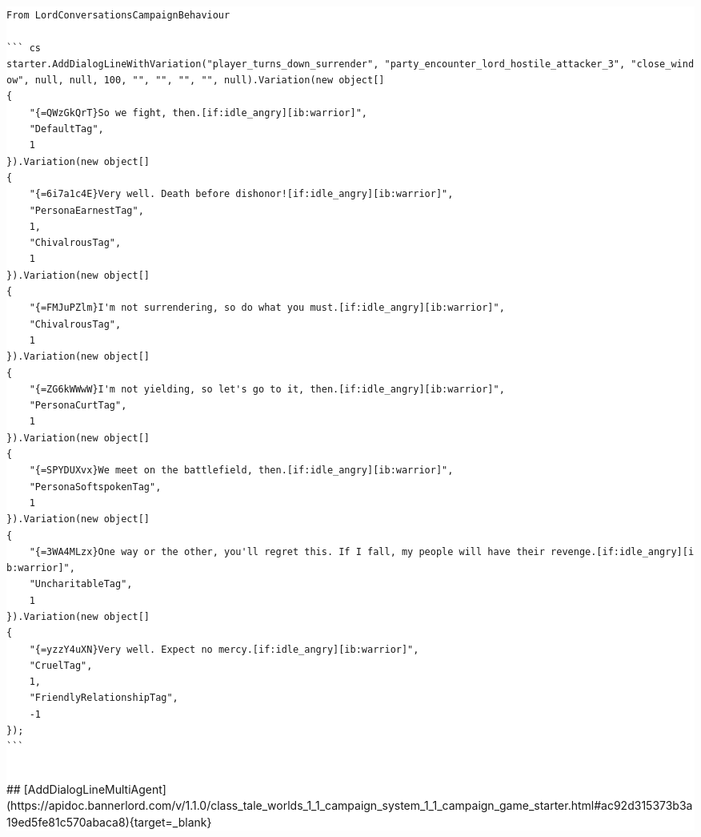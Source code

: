    From LordConversationsCampaignBehaviour

    ``` cs
    starter.AddDialogLineWithVariation("player_turns_down_surrender", "party_encounter_lord_hostile_attacker_3", "close_window", null, null, 100, "", "", "", "", null).Variation(new object[]
    {
        "{=QWzGkQrT}So we fight, then.[if:idle_angry][ib:warrior]",
        "DefaultTag",
        1
    }).Variation(new object[]
    {
        "{=6i7a1c4E}Very well. Death before dishonor![if:idle_angry][ib:warrior]",
        "PersonaEarnestTag",
        1,
        "ChivalrousTag",
        1
    }).Variation(new object[]
    {
        "{=FMJuPZlm}I'm not surrendering, so do what you must.[if:idle_angry][ib:warrior]",
        "ChivalrousTag",
        1
    }).Variation(new object[]
    {
        "{=ZG6kWWwW}I'm not yielding, so let's go to it, then.[if:idle_angry][ib:warrior]",
        "PersonaCurtTag",
        1
    }).Variation(new object[]
    {
        "{=SPYDUXvx}We meet on the battlefield, then.[if:idle_angry][ib:warrior]",
        "PersonaSoftspokenTag",
        1
    }).Variation(new object[]
    {
        "{=3WA4MLzx}One way or the other, you'll regret this. If I fall, my people will have their revenge.[if:idle_angry][ib:warrior]",
        "UncharitableTag",
        1
    }).Variation(new object[]
    {
        "{=yzzY4uXN}Very well. Expect no mercy.[if:idle_angry][ib:warrior]",
        "CruelTag",
        1,
        "FriendlyRelationshipTag",
        -1
    });
    ```

<br>
## [AddDialogLineMultiAgent](https://apidoc.bannerlord.com/v/1.1.0/class_tale_worlds_1_1_campaign_system_1_1_campaign_game_starter.html#ac92d315373b3a19ed5fe81c570abaca8){target=_blank}
